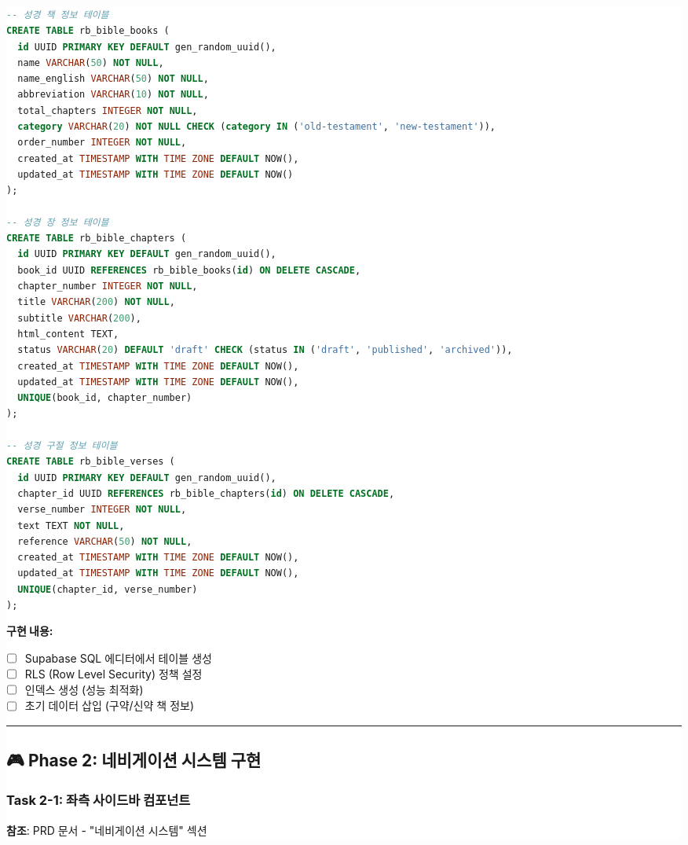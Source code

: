 ```sql
-- 성경 책 정보 테이블
CREATE TABLE rb_bible_books (
  id UUID PRIMARY KEY DEFAULT gen_random_uuid(),
  name VARCHAR(50) NOT NULL,
  name_english VARCHAR(50) NOT NULL,
  abbreviation VARCHAR(10) NOT NULL,
  total_chapters INTEGER NOT NULL,
  category VARCHAR(20) NOT NULL CHECK (category IN ('old-testament', 'new-testament')),
  order_number INTEGER NOT NULL,
  created_at TIMESTAMP WITH TIME ZONE DEFAULT NOW(),
  updated_at TIMESTAMP WITH TIME ZONE DEFAULT NOW()
);

-- 성경 장 정보 테이블
CREATE TABLE rb_bible_chapters (
  id UUID PRIMARY KEY DEFAULT gen_random_uuid(),
  book_id UUID REFERENCES rb_bible_books(id) ON DELETE CASCADE,
  chapter_number INTEGER NOT NULL,
  title VARCHAR(200) NOT NULL,
  subtitle VARCHAR(200),
  html_content TEXT,
  status VARCHAR(20) DEFAULT 'draft' CHECK (status IN ('draft', 'published', 'archived')),
  created_at TIMESTAMP WITH TIME ZONE DEFAULT NOW(),
  updated_at TIMESTAMP WITH TIME ZONE DEFAULT NOW(),
  UNIQUE(book_id, chapter_number)
);

-- 성경 구절 정보 테이블
CREATE TABLE rb_bible_verses (
  id UUID PRIMARY KEY DEFAULT gen_random_uuid(),
  chapter_id UUID REFERENCES rb_bible_chapters(id) ON DELETE CASCADE,
  verse_number INTEGER NOT NULL,
  text TEXT NOT NULL,
  reference VARCHAR(50) NOT NULL,
  created_at TIMESTAMP WITH TIME ZONE DEFAULT NOW(),
  updated_at TIMESTAMP WITH TIME ZONE DEFAULT NOW(),
  UNIQUE(chapter_id, verse_number)
);
```

**구현 내용:**
- [ ] Supabase SQL 에디터에서 테이블 생성
- [ ] RLS (Row Level Security) 정책 설정
- [ ] 인덱스 생성 (성능 최적화)
- [ ] 초기 데이터 삽입 (구약/신약 책 정보)

---

## 🎮 **Phase 2: 네비게이션 시스템 구현**

### **Task 2-1: 좌측 사이드바 컴포넌트**
**참조**: PRD 문서 - "네비게이션 시스템" 섹션
